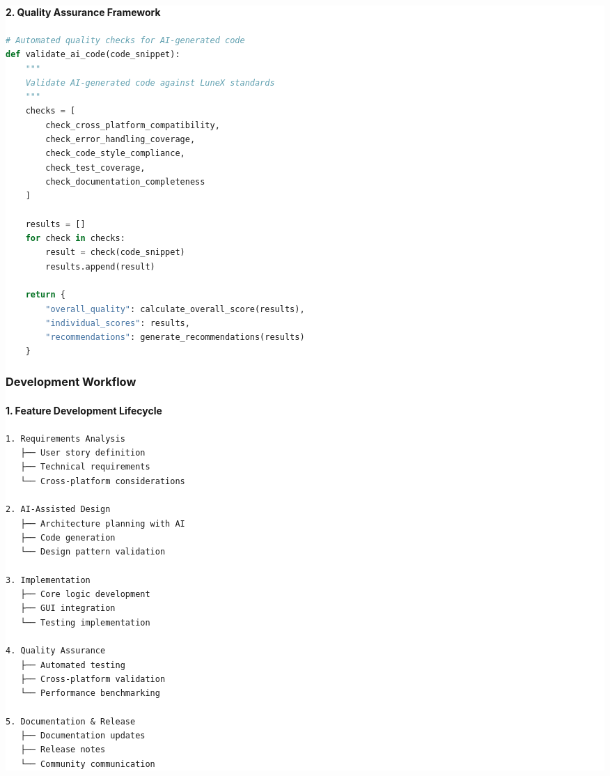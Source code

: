 #### 2. Quality Assurance Framework
```python
# Automated quality checks for AI-generated code
def validate_ai_code(code_snippet):
    """
    Validate AI-generated code against LuneX standards
    """
    checks = [
        check_cross_platform_compatibility,
        check_error_handling_coverage,
        check_code_style_compliance,
        check_test_coverage,
        check_documentation_completeness
    ]
    
    results = []
    for check in checks:
        result = check(code_snippet)
        results.append(result)
    
    return {
        "overall_quality": calculate_overall_score(results),
        "individual_scores": results,
        "recommendations": generate_recommendations(results)
    }
```

### Development Workflow

#### 1. Feature Development Lifecycle
```
1. Requirements Analysis
   ├── User story definition
   ├── Technical requirements
   └── Cross-platform considerations

2. AI-Assisted Design
   ├── Architecture planning with AI
   ├── Code generation
   └── Design pattern validation

3. Implementation
   ├── Core logic development
   ├── GUI integration
   └── Testing implementation

4. Quality Assurance
   ├── Automated testing
   ├── Cross-platform validation
   └── Performance benchmarking

5. Documentation & Release
   ├── Documentation updates
   ├── Release notes
   └── Community communication
```
